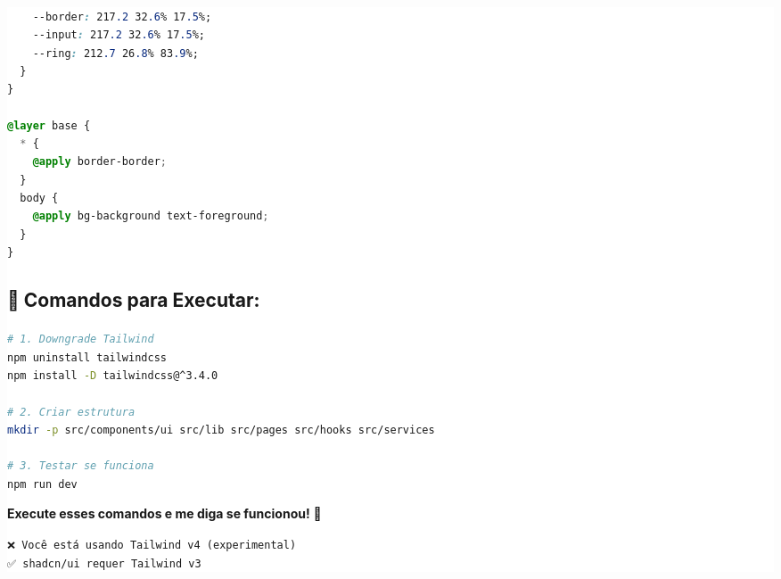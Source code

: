 ```css
    --border: 217.2 32.6% 17.5%;
    --input: 217.2 32.6% 17.5%;
    --ring: 212.7 26.8% 83.9%;
  }
}

@layer base {
  * {
    @apply border-border;
  }
  body {
    @apply bg-background text-foreground;
  }
}
```

## 🚀 **Comandos para Executar:**

```bash
# 1. Downgrade Tailwind
npm uninstall tailwindcss
npm install -D tailwindcss@^3.4.0

# 2. Criar estrutura
mkdir -p src/components/ui src/lib src/pages src/hooks src/services

# 3. Testar se funciona
npm run dev
```

**Execute esses comandos e me diga se funcionou!** 🎯

```plaintext
❌ Você está usando Tailwind v4 (experimental)
✅ shadcn/ui requer Tailwind v3
